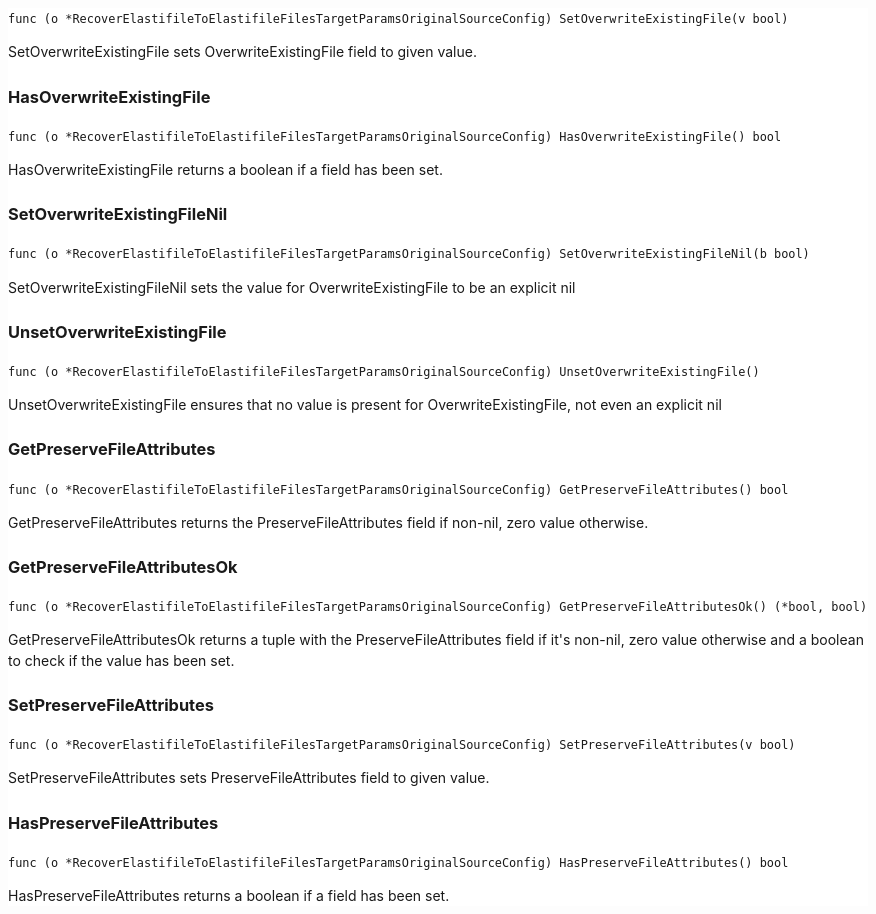 `func (o *RecoverElastifileToElastifileFilesTargetParamsOriginalSourceConfig) SetOverwriteExistingFile(v bool)`

SetOverwriteExistingFile sets OverwriteExistingFile field to given value.

### HasOverwriteExistingFile

`func (o *RecoverElastifileToElastifileFilesTargetParamsOriginalSourceConfig) HasOverwriteExistingFile() bool`

HasOverwriteExistingFile returns a boolean if a field has been set.

### SetOverwriteExistingFileNil

`func (o *RecoverElastifileToElastifileFilesTargetParamsOriginalSourceConfig) SetOverwriteExistingFileNil(b bool)`

 SetOverwriteExistingFileNil sets the value for OverwriteExistingFile to be an explicit nil

### UnsetOverwriteExistingFile
`func (o *RecoverElastifileToElastifileFilesTargetParamsOriginalSourceConfig) UnsetOverwriteExistingFile()`

UnsetOverwriteExistingFile ensures that no value is present for OverwriteExistingFile, not even an explicit nil
### GetPreserveFileAttributes

`func (o *RecoverElastifileToElastifileFilesTargetParamsOriginalSourceConfig) GetPreserveFileAttributes() bool`

GetPreserveFileAttributes returns the PreserveFileAttributes field if non-nil, zero value otherwise.

### GetPreserveFileAttributesOk

`func (o *RecoverElastifileToElastifileFilesTargetParamsOriginalSourceConfig) GetPreserveFileAttributesOk() (*bool, bool)`

GetPreserveFileAttributesOk returns a tuple with the PreserveFileAttributes field if it's non-nil, zero value otherwise
and a boolean to check if the value has been set.

### SetPreserveFileAttributes

`func (o *RecoverElastifileToElastifileFilesTargetParamsOriginalSourceConfig) SetPreserveFileAttributes(v bool)`

SetPreserveFileAttributes sets PreserveFileAttributes field to given value.

### HasPreserveFileAttributes

`func (o *RecoverElastifileToElastifileFilesTargetParamsOriginalSourceConfig) HasPreserveFileAttributes() bool`

HasPreserveFileAttributes returns a boolean if a field has been set.
